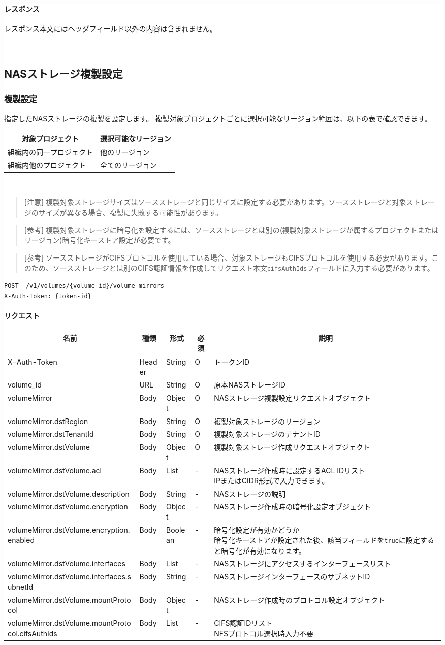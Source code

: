 #### レスポンス

レスポンス本文にはヘッダフィールド以外の内容は含まれません。

<br>

## NASストレージ複製設定

### 複製設定

指定したNASストレージの複製を設定します。
複製対象プロジェクトごとに選択可能なリージョン範囲は、以下の表で確認できます。

| 対象プロジェクト | 選択可能なリージョン |
| ------- | --------- |
| 組織内の同一プロジェクト | 他のリージョン |
| 組織内他のプロジェクト | 全てのリージョン |

<br>

> [注意]
> 複製対象ストレージサイズはソースストレージと同じサイズに設定する必要があります。ソースストレージと対象ストレージのサイズが異なる場合、複製に失敗する可能性があります。



> [参考]
> 複製対象ストレージに暗号化を設定するには、ソースストレージとは別の(複製対象ストレージが属するプロジェクトまたはリージョン)暗号化キーストア設定が必要です。



> [参考] 
> ソースストレージがCIFSプロトコルを使用している場合、対象ストレージもCIFSプロトコルを使用する必要があります。このため、ソースストレージとは別のCIFS認証情報を作成してリクエスト本文`cifsAuthIds`フィールドに入力する必要があります。


```
POST  /v1/volumes/{volume_id}/volume-mirrors
X-Auth-Token: {token-id}
```

#### リクエスト

| 名前 | 種類 | 形式 | 必須 | 説明 |
| --- | --- | --- | --- | --- |
| X-Auth-Token | Header | String | O | トークンID |
| volume\_id | URL | String | O | 原本NASストレージID |
| volumeMirror | Body | Object | O | NASストレージ複製設定リクエストオブジェクト |
| volumeMirror.dstRegion | Body | String | O | 複製対象ストレージのリージョン |
| volumeMirror.dstTenantId | Body | String | O | 複製対象ストレージのテナントID |
| volumeMirror.dstVolume | Body | Object | O | 複製対象ストレージ作成リクエストオブジェクト |
| volumeMirror.dstVolume.acl | Body | List | - | NASストレージ作成時に設定するACL IDリスト<br>IPまたはCIDR形式で入力できます。 |
| volumeMirror.dstVolume.description | Body | String | - | NASストレージの説明 |
| volumeMirror.dstVolume.encryption | Body | Object | - | NASストレージ作成時の暗号化設定オブジェクト |
| volumeMirror.dstVolume.encryption.enabled | Body | Boolean | - | 暗号化設定が有効かどうか<br>暗号化キーストアが設定された後、該当フィールドを`true`に設定すると暗号化が有効になります。 |
| volumeMirror.dstVolume.interfaces | Body | List | - | NASストレージにアクセスするインターフェースリスト |
| volumeMirror.dstVolume.interfaces.subnetId | Body | String | - | NASストレージインターフェースのサブネットID |
| volumeMirror.dstVolume.mountProtocol | Body | Object | - | NASストレージ作成時のプロトコル設定オブジェクト |
| volumeMirror.dstVolume.mountProtocol.cifsAuthIds | Body | List | - | CIFS認証IDリスト<br>NFSプロトコル選択時入力不要 |